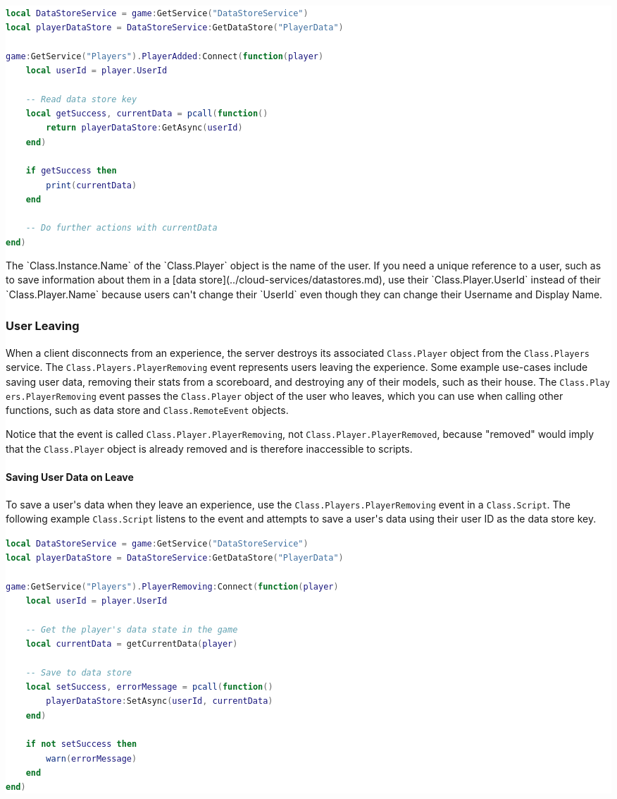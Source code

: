 ```lua Script in ServerScriptService
local DataStoreService = game:GetService("DataStoreService")
local playerDataStore = DataStoreService:GetDataStore("PlayerData")

game:GetService("Players").PlayerAdded:Connect(function(player)
	local userId = player.UserId

	-- Read data store key
	local getSuccess, currentData = pcall(function()
		return playerDataStore:GetAsync(userId)
	end)

	if getSuccess then
		print(currentData)
	end

	-- Do further actions with currentData
end)
```

<Alert severity = 'info'>
The `Class.Instance.Name` of the `Class.Player` object is the name of the user. If you need a unique reference to a user, such as to save information about them in a [data store](../cloud-services/datastores.md), use their `Class.Player.UserId` instead of their `Class.Player.Name` because users can't change their `UserId` even though they can change their Username and Display Name.
</Alert>

### User Leaving

When a client disconnects from an experience, the server destroys its associated `Class.Player` object from the `Class.Players` service. The `Class.Players.PlayerRemoving` event represents users leaving the experience. Some example use-cases include saving user data, removing their stats from a scoreboard, and destroying any of their models, such as their house. The `Class.Players.PlayerRemoving` event passes the `Class.Player` object of the user who leaves, which you can use when calling other functions, such as data store and `Class.RemoteEvent` objects.

Notice that the event is called `Class.Player.PlayerRemoving`, not `Class.Player.PlayerRemoved`, because "removed" would imply that the `Class.Player` object is already removed and is therefore inaccessible to scripts.

#### Saving User Data on Leave

To save a user's data when they leave an experience, use the `Class.Players.PlayerRemoving` event in a `Class.Script`. The following example `Class.Script` listens to the event and attempts to save a user's data using their user ID as the data store key.

```lua title='Script in ServerScriptService'
local DataStoreService = game:GetService("DataStoreService")
local playerDataStore = DataStoreService:GetDataStore("PlayerData")

game:GetService("Players").PlayerRemoving:Connect(function(player)
	local userId = player.UserId

	-- Get the player's data state in the game
	local currentData = getCurrentData(player)

	-- Save to data store
	local setSuccess, errorMessage = pcall(function()
	    playerDataStore:SetAsync(userId, currentData)
	end)

	if not setSuccess then
	    warn(errorMessage)
	end
end)

```